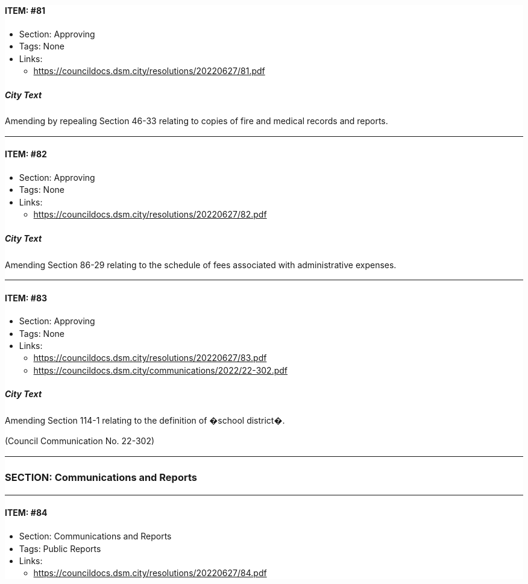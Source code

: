 
#### ITEM: #81

- Section: Approving
- Tags: None
- Links:
  - https://councildocs.dsm.city/resolutions/20220627/81.pdf

##### City Text

Amending by repealing Section 46-33 relating to copies of fire and medical records and
reports. 



---

#### ITEM: #82

- Section: Approving
- Tags: None
- Links:
  - https://councildocs.dsm.city/resolutions/20220627/82.pdf

##### City Text

Amending Section 86-29 relating to the schedule of fees associated with administrative
expenses. 



---

#### ITEM: #83

- Section: Approving
- Tags: None
- Links:
  - https://councildocs.dsm.city/resolutions/20220627/83.pdf
  - https://councildocs.dsm.city/communications/2022/22-302.pdf

##### City Text

Amending Section 114-1 relating to the definition of �school district�.

(Council Communication No.  22-302) 



---

### SECTION: Communications and Reports

---

#### ITEM: #84

- Section: Communications and Reports
- Tags: Public Reports
- Links:
  - https://councildocs.dsm.city/resolutions/20220627/84.pdf
